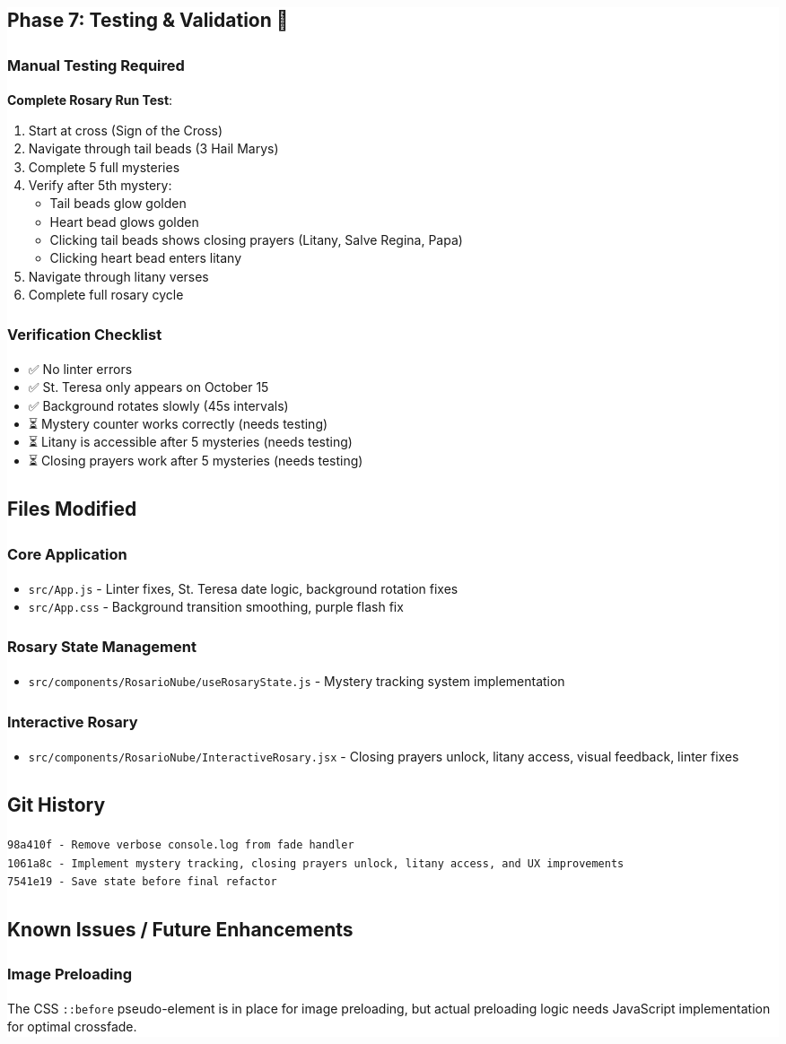 ## Phase 7: Testing & Validation 🔄

### Manual Testing Required
**Complete Rosary Run Test**:
1. Start at cross (Sign of the Cross)
2. Navigate through tail beads (3 Hail Marys)
3. Complete 5 full mysteries
4. Verify after 5th mystery:
   - Tail beads glow golden
   - Heart bead glows golden
   - Clicking tail beads shows closing prayers (Litany, Salve Regina, Papa)
   - Clicking heart bead enters litany
5. Navigate through litany verses
6. Complete full rosary cycle

### Verification Checklist
- ✅ No linter errors
- ✅ St. Teresa only appears on October 15
- ✅ Background rotates slowly (45s intervals)
- ⏳ Mystery counter works correctly (needs testing)
- ⏳ Litany is accessible after 5 mysteries (needs testing)
- ⏳ Closing prayers work after 5 mysteries (needs testing)

## Files Modified

### Core Application
- `src/App.js` - Linter fixes, St. Teresa date logic, background rotation fixes
- `src/App.css` - Background transition smoothing, purple flash fix

### Rosary State Management
- `src/components/RosarioNube/useRosaryState.js` - Mystery tracking system implementation

### Interactive Rosary
- `src/components/RosarioNube/InteractiveRosary.jsx` - Closing prayers unlock, litany access, visual feedback, linter fixes

## Git History
```
98a410f - Remove verbose console.log from fade handler
1061a8c - Implement mystery tracking, closing prayers unlock, litany access, and UX improvements
7541e19 - Save state before final refactor
```

## Known Issues / Future Enhancements

### Image Preloading
The CSS `::before` pseudo-element is in place for image preloading, but actual preloading logic needs JavaScript implementation for optimal crossfade.
